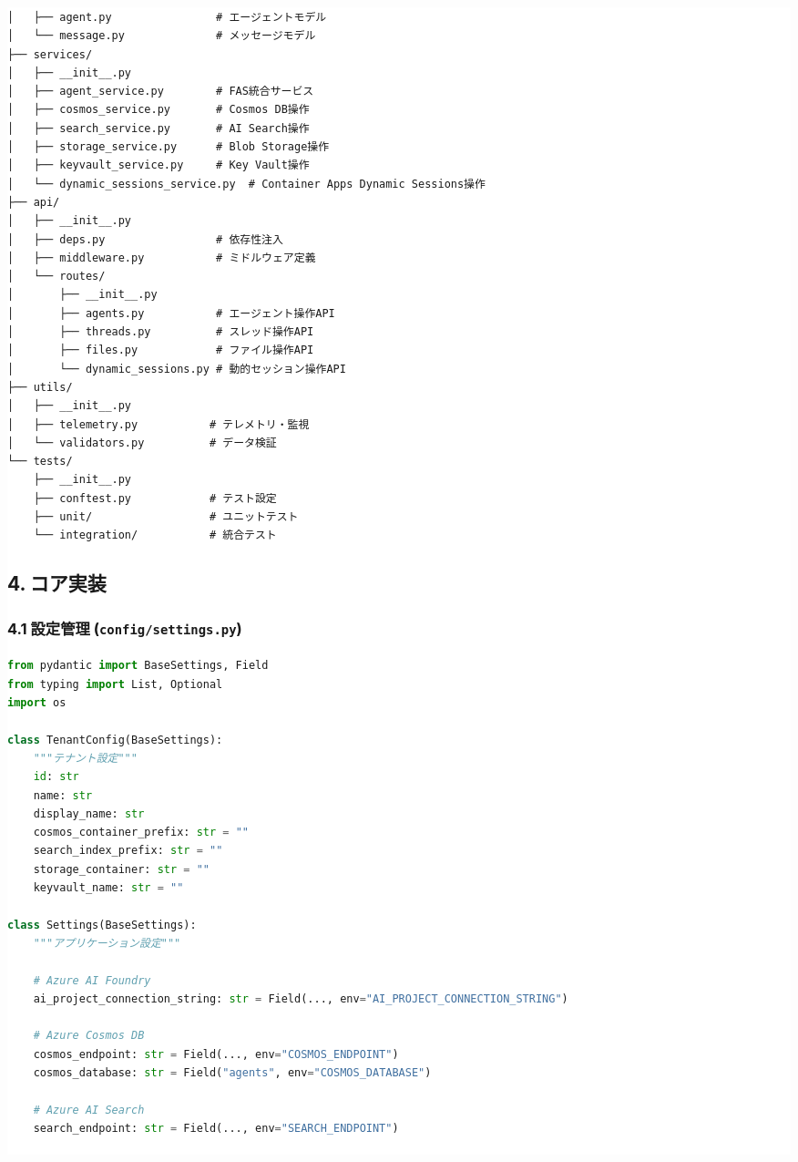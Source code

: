 ```
│   ├── agent.py                # エージェントモデル
│   └── message.py              # メッセージモデル
├── services/
│   ├── __init__.py
│   ├── agent_service.py        # FAS統合サービス
│   ├── cosmos_service.py       # Cosmos DB操作
│   ├── search_service.py       # AI Search操作
│   ├── storage_service.py      # Blob Storage操作
│   ├── keyvault_service.py     # Key Vault操作
│   └── dynamic_sessions_service.py  # Container Apps Dynamic Sessions操作
├── api/
│   ├── __init__.py
│   ├── deps.py                 # 依存性注入
│   ├── middleware.py           # ミドルウェア定義
│   └── routes/
│       ├── __init__.py
│       ├── agents.py           # エージェント操作API
│       ├── threads.py          # スレッド操作API
│       ├── files.py            # ファイル操作API
│       └── dynamic_sessions.py # 動的セッション操作API
├── utils/
│   ├── __init__.py
│   ├── telemetry.py           # テレメトリ・監視
│   └── validators.py          # データ検証
└── tests/
    ├── __init__.py
    ├── conftest.py            # テスト設定
    ├── unit/                  # ユニットテスト
    └── integration/           # 統合テスト
```

## 4. コア実装

### 4.1 設定管理 (`config/settings.py`)

```python
from pydantic import BaseSettings, Field
from typing import List, Optional
import os

class TenantConfig(BaseSettings):
    """テナント設定"""
    id: str
    name: str
    display_name: str
    cosmos_container_prefix: str = ""
    search_index_prefix: str = ""
    storage_container: str = ""
    keyvault_name: str = ""

class Settings(BaseSettings):
    """アプリケーション設定"""
    
    # Azure AI Foundry
    ai_project_connection_string: str = Field(..., env="AI_PROJECT_CONNECTION_STRING")
    
    # Azure Cosmos DB
    cosmos_endpoint: str = Field(..., env="COSMOS_ENDPOINT")
    cosmos_database: str = Field("agents", env="COSMOS_DATABASE")
    
    # Azure AI Search
    search_endpoint: str = Field(..., env="SEARCH_ENDPOINT")
    
```